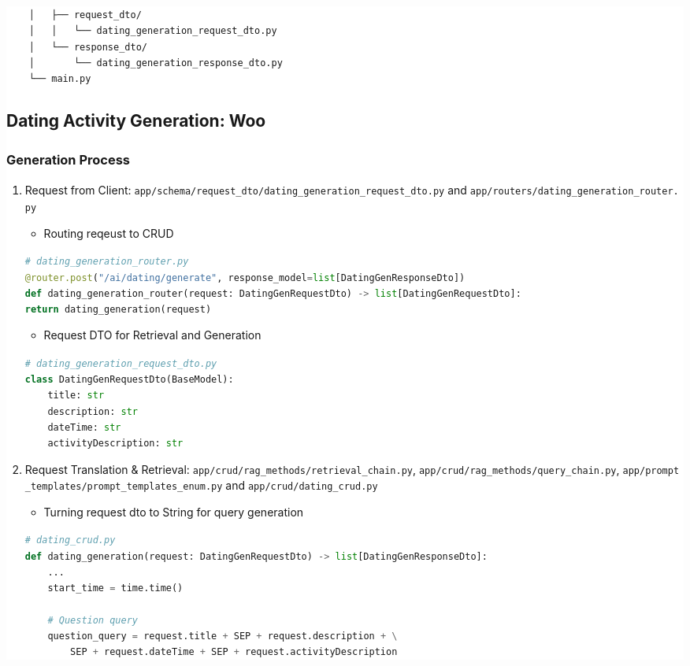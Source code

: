```vim
    │   ├── request_dto/
    │   │   └── dating_generation_request_dto.py
    │   └── response_dto/
    │       └── dating_generation_response_dto.py
    └── main.py
```

## Dating Activity Generation: Woo

### Generation Process

1. Request from Client: `app/schema/request_dto/dating_generation_request_dto.py` and `app/routers/dating_generation_router.py`
    - Routing reqeust to CRUD

    ```Python
    # dating_generation_router.py
    @router.post("/ai/dating/generate", response_model=list[DatingGenResponseDto])
    def dating_generation_router(request: DatingGenRequestDto) -> list[DatingGenRequestDto]:
    return dating_generation(request)
    ```

    - Request DTO for Retrieval and Generation

    ```Python
    # dating_generation_request_dto.py
    class DatingGenRequestDto(BaseModel):
        title: str
        description: str
        dateTime: str
        activityDescription: str
    ```

2. Request Translation & Retrieval: `app/crud/rag_methods/retrieval_chain.py`, `app/crud/rag_methods/query_chain.py`, `app/prompt_templates/prompt_templates_enum.py` and `app/crud/dating_crud.py`
    - Turning request dto to String for query generation

    ```Python
    # dating_crud.py
    def dating_generation(request: DatingGenRequestDto) -> list[DatingGenResponseDto]:
        ...
        start_time = time.time()

        # Question query
        question_query = request.title + SEP + request.description + \
            SEP + request.dateTime + SEP + request.activityDescription
